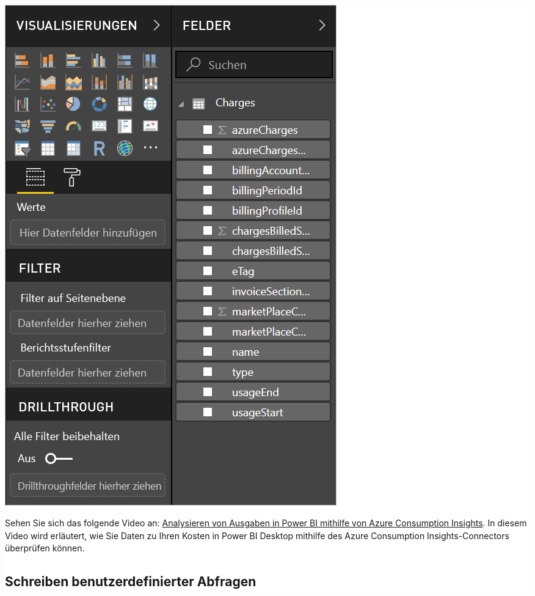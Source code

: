 ![](media/desktop-connect-azure-consumption-insights/azure-cost-management-05.png)

Sehen Sie sich das folgende Video an: [Analysieren von Ausgaben in Power BI mithilfe von Azure Consumption Insights](https://www.youtube.com/watch?v=QKBMXXrlpEk). In diesem Video wird erläutert, wie Sie Daten zu Ihren Kosten in Power BI Desktop mithilfe des Azure Consumption Insights-Connectors überprüfen können.

## <a name="writing-custom-queries"></a>Schreiben benutzerdefinierter Abfragen
